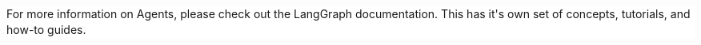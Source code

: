 For more information on Agents, please check out the
LangGraph
documentation. This has it's own set of concepts, tutorials, and how-to guides.
